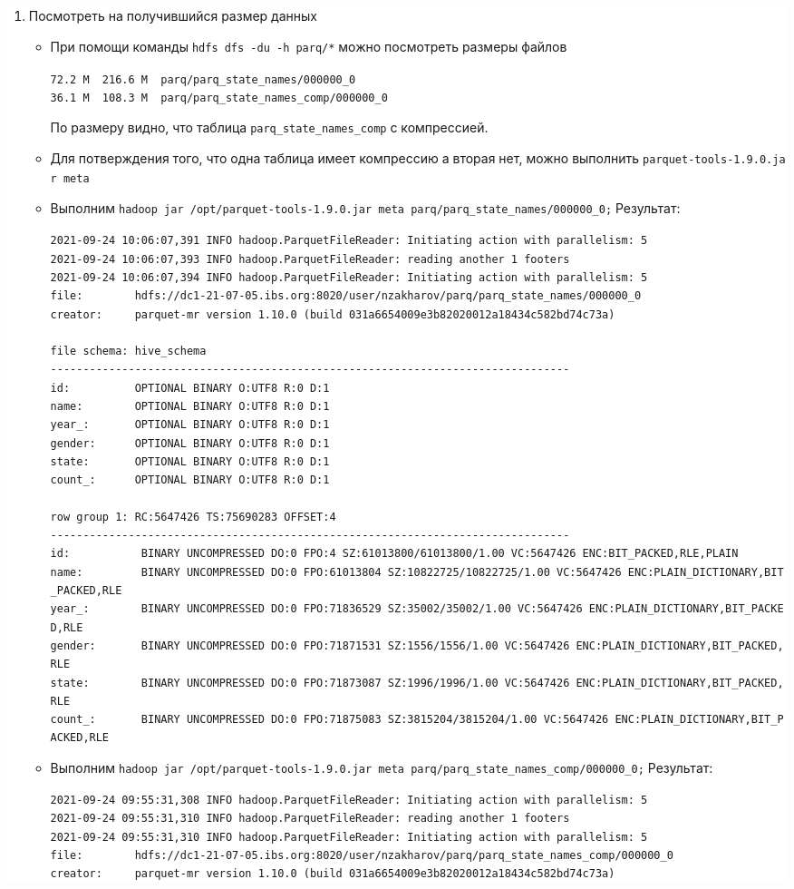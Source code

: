 1. Посмотреть на получившийся размер данных
    * При помощи команды `hdfs dfs -du -h parq/*` можно посмотреть размеры файлов  
      ```
      72.2 M  216.6 M  parq/parq_state_names/000000_0
      36.1 M  108.3 M  parq/parq_state_names_comp/000000_0
      ```
      По размеру видно, что таблица `parq_state_names_comp` с компрессией.

    * Для потверждения того, что одна таблица имеет компрессию а вторая нет, можно выполнить `parquet-tools-1.9.0.jar meta` 
       
    * Выполним `hadoop jar /opt/parquet-tools-1.9.0.jar meta parq/parq_state_names/000000_0;`
    Результат:  
      ```
      2021-09-24 10:06:07,391 INFO hadoop.ParquetFileReader: Initiating action with parallelism: 5
      2021-09-24 10:06:07,393 INFO hadoop.ParquetFileReader: reading another 1 footers
      2021-09-24 10:06:07,394 INFO hadoop.ParquetFileReader: Initiating action with parallelism: 5
      file:        hdfs://dc1-21-07-05.ibs.org:8020/user/nzakharov/parq/parq_state_names/000000_0
      creator:     parquet-mr version 1.10.0 (build 031a6654009e3b82020012a18434c582bd74c73a)

      file schema: hive_schema
      --------------------------------------------------------------------------------
      id:          OPTIONAL BINARY O:UTF8 R:0 D:1
      name:        OPTIONAL BINARY O:UTF8 R:0 D:1
      year_:       OPTIONAL BINARY O:UTF8 R:0 D:1
      gender:      OPTIONAL BINARY O:UTF8 R:0 D:1
      state:       OPTIONAL BINARY O:UTF8 R:0 D:1
      count_:      OPTIONAL BINARY O:UTF8 R:0 D:1

      row group 1: RC:5647426 TS:75690283 OFFSET:4
      --------------------------------------------------------------------------------
      id:           BINARY UNCOMPRESSED DO:0 FPO:4 SZ:61013800/61013800/1.00 VC:5647426 ENC:BIT_PACKED,RLE,PLAIN
      name:         BINARY UNCOMPRESSED DO:0 FPO:61013804 SZ:10822725/10822725/1.00 VC:5647426 ENC:PLAIN_DICTIONARY,BIT_PACKED,RLE
      year_:        BINARY UNCOMPRESSED DO:0 FPO:71836529 SZ:35002/35002/1.00 VC:5647426 ENC:PLAIN_DICTIONARY,BIT_PACKED,RLE
      gender:       BINARY UNCOMPRESSED DO:0 FPO:71871531 SZ:1556/1556/1.00 VC:5647426 ENC:PLAIN_DICTIONARY,BIT_PACKED,RLE
      state:        BINARY UNCOMPRESSED DO:0 FPO:71873087 SZ:1996/1996/1.00 VC:5647426 ENC:PLAIN_DICTIONARY,BIT_PACKED,RLE
      count_:       BINARY UNCOMPRESSED DO:0 FPO:71875083 SZ:3815204/3815204/1.00 VC:5647426 ENC:PLAIN_DICTIONARY,BIT_PACKED,RLE
      ```

    * Выполним `hadoop jar /opt/parquet-tools-1.9.0.jar meta parq/parq_state_names_comp/000000_0;`
    Результат:
      ```
      2021-09-24 09:55:31,308 INFO hadoop.ParquetFileReader: Initiating action with parallelism: 5
      2021-09-24 09:55:31,310 INFO hadoop.ParquetFileReader: reading another 1 footers
      2021-09-24 09:55:31,310 INFO hadoop.ParquetFileReader: Initiating action with parallelism: 5
      file:        hdfs://dc1-21-07-05.ibs.org:8020/user/nzakharov/parq/parq_state_names_comp/000000_0
      creator:     parquet-mr version 1.10.0 (build 031a6654009e3b82020012a18434c582bd74c73a)
